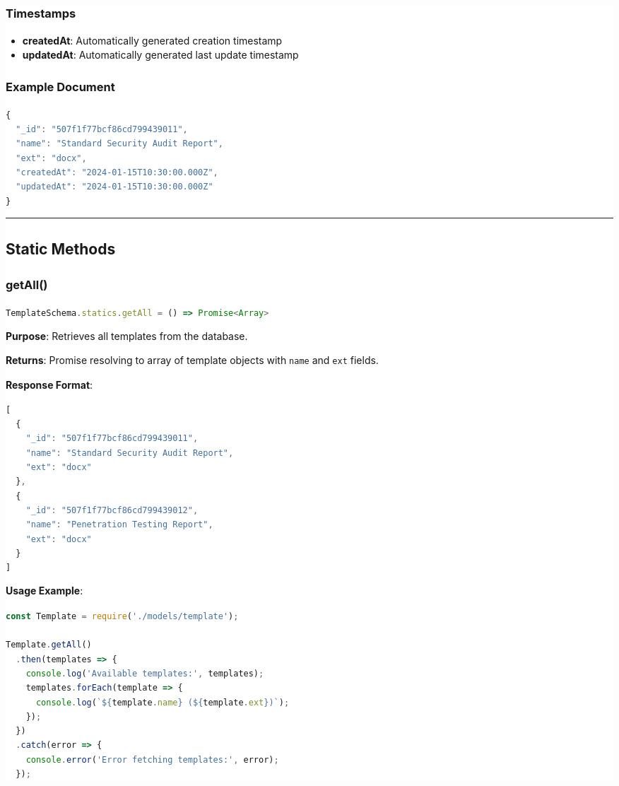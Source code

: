 ### Timestamps
- **createdAt**: Automatically generated creation timestamp
- **updatedAt**: Automatically generated last update timestamp

### Example Document
```javascript
{
  "_id": "507f1f77bcf86cd799439011",
  "name": "Standard Security Audit Report",
  "ext": "docx",
  "createdAt": "2024-01-15T10:30:00.000Z",
  "updatedAt": "2024-01-15T10:30:00.000Z"
}
```

---

## Static Methods

### getAll()
```javascript
TemplateSchema.statics.getAll = () => Promise<Array>
```

**Purpose**: Retrieves all templates from the database.

**Returns**: Promise resolving to array of template objects with `name` and `ext` fields.

**Response Format**:
```javascript
[
  {
    "_id": "507f1f77bcf86cd799439011",
    "name": "Standard Security Audit Report",
    "ext": "docx"
  },
  {
    "_id": "507f1f77bcf86cd799439012",
    "name": "Penetration Testing Report",
    "ext": "docx"
  }
]
```

**Usage Example**:
```javascript
const Template = require('./models/template');

Template.getAll()
  .then(templates => {
    console.log('Available templates:', templates);
    templates.forEach(template => {
      console.log(`${template.name} (${template.ext})`);
    });
  })
  .catch(error => {
    console.error('Error fetching templates:', error);
  });
```
